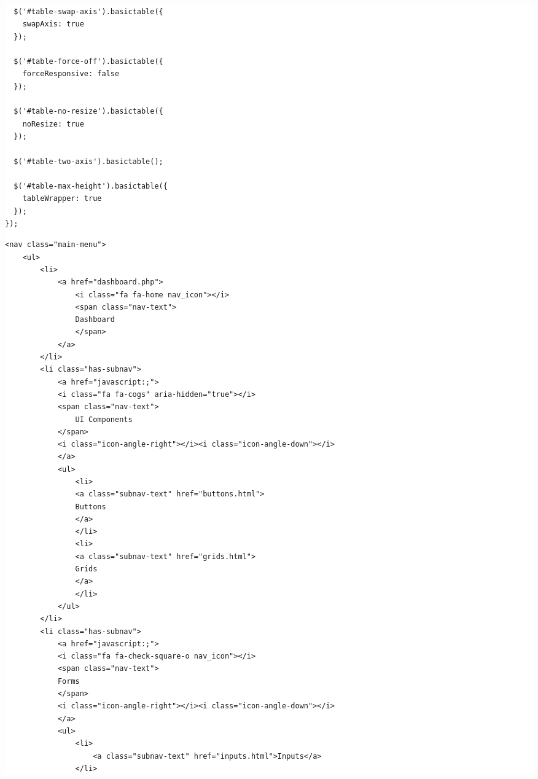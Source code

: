       $('#table-swap-axis').basictable({
        swapAxis: true
      });

      $('#table-force-off').basictable({
        forceResponsive: false
      });

      $('#table-no-resize').basictable({
        noResize: true
      });

      $('#table-two-axis').basictable();

      $('#table-max-height').basictable({
        tableWrapper: true
      });
    });
</script>

</head>
<body class="dashboard-page">

	<nav class="main-menu">
		<ul>
			<li>
				<a href="dashboard.php">
					<i class="fa fa-home nav_icon"></i>
					<span class="nav-text">
					Dashboard
					</span>
				</a>
			</li>
			<li class="has-subnav">
				<a href="javascript:;">
				<i class="fa fa-cogs" aria-hidden="true"></i>
				<span class="nav-text">
					UI Components
				</span>
				<i class="icon-angle-right"></i><i class="icon-angle-down"></i>
				</a>
				<ul>
					<li>
					<a class="subnav-text" href="buttons.html">
					Buttons
					</a>
					</li>
					<li>
					<a class="subnav-text" href="grids.html">
					Grids
					</a>
					</li>
				</ul>
			</li>
			<li class="has-subnav">
				<a href="javascript:;">
				<i class="fa fa-check-square-o nav_icon"></i>
				<span class="nav-text">
				Forms
				</span>
				<i class="icon-angle-right"></i><i class="icon-angle-down"></i>
				</a>
				<ul>
					<li>
						<a class="subnav-text" href="inputs.html">Inputs</a>
					</li>